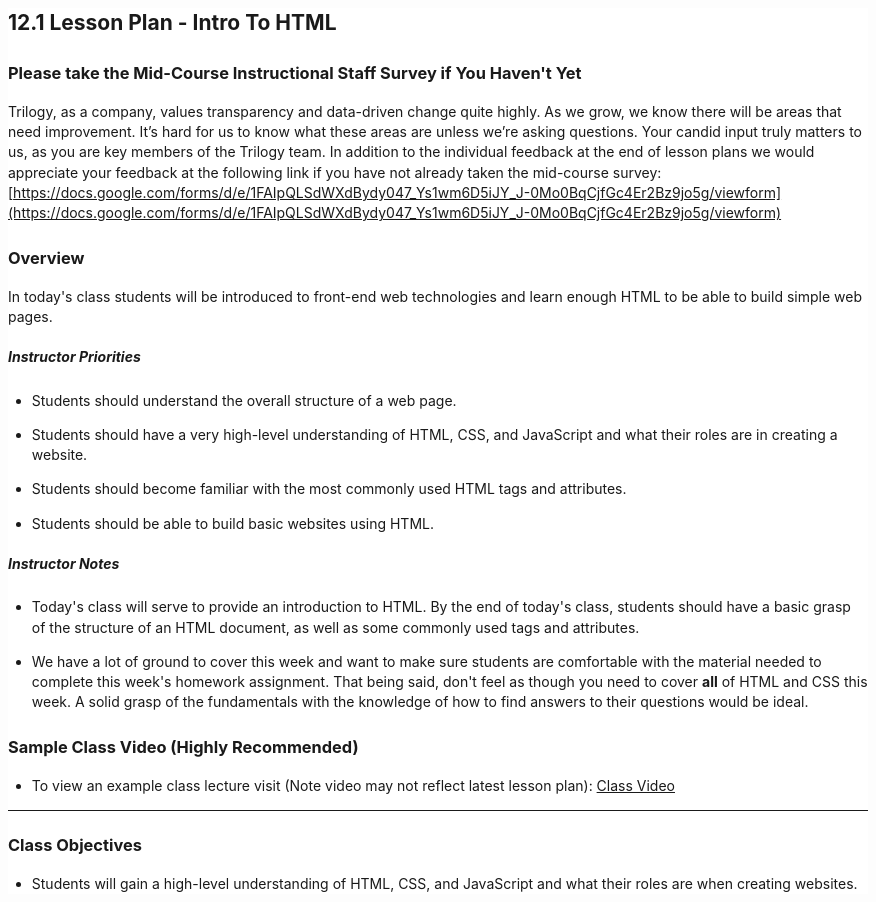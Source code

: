 ## 12.1 Lesson Plan - Intro To HTML

### Please take the Mid-Course Instructional Staff Survey if You Haven't Yet

Trilogy, as a company, values transparency and data-driven change quite highly. As we grow, we know there will be areas that need improvement. It’s hard for us to know what these areas are unless we’re asking questions. Your candid input truly matters to us, as you are key members of the Trilogy team. In addition to the individual feedback at the end of lesson plans
we would appreciate your feedback at the following link if you have not already taken the mid-course survey:
[https://docs.google.com/forms/d/e/1FAIpQLSdWXdBydy047_Ys1wm6D5iJY_J-0Mo0BqCjfGc4Er2Bz9jo5g/viewform](https://docs.google.com/forms/d/e/1FAIpQLSdWXdBydy047_Ys1wm6D5iJY_J-0Mo0BqCjfGc4Er2Bz9jo5g/viewform)

### Overview

In today's class students will be introduced to front-end web technologies and learn enough HTML to be able to build simple web pages.

##### Instructor Priorities

* Students should understand the overall structure of a web page.

* Students should have a very high-level understanding of HTML, CSS, and JavaScript and what their roles are in creating a website.

* Students should become familiar with the most commonly used HTML tags and attributes.

* Students should be able to build basic websites using HTML.

##### Instructor Notes

* Today's class will serve to provide an introduction to HTML. By the end of today's class, students should have a basic grasp of the structure of an HTML document, as well as some commonly used tags and attributes.

* We have a lot of ground to cover this week and want to make sure students are comfortable with the material needed to complete this week's homework assignment. That being said, don't feel as though you need to cover **all** of HTML and CSS this week. A solid grasp of the fundamentals with the knowledge of how to find answers to their questions would be ideal.

### Sample Class Video (Highly Recommended)

* To view an example class lecture visit (Note video may not reflect latest lesson plan): [Class Video](https://codingbootcamp.hosted.panopto.com/Panopto/Pages/Viewer.aspx?id=8c02274b-345b-4128-92de-a85f00085623)

- - -

### Class Objectives

* Students will gain a high-level understanding of HTML, CSS, and JavaScript and what their roles are when creating websites.
